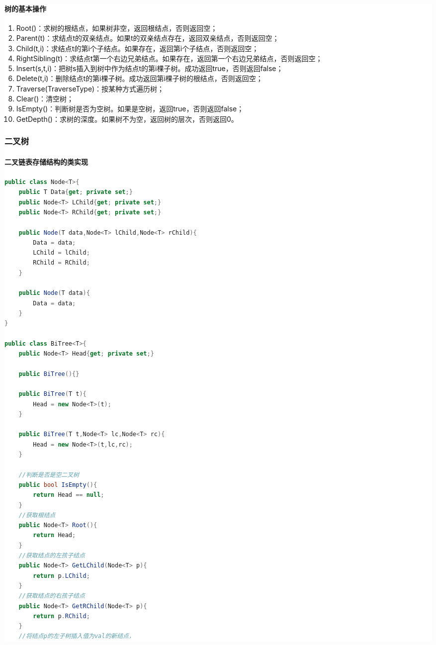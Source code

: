 #### 树的基本操作

1. Root()：求树的根结点，如果树非空，返回根结点，否则返回空；
2. Parent(t)：求结点t的双亲结点。如果t的双亲结点存在，返回双亲结点，否则返回空；
3. Child(t,i)：求结点t的第i个子结点。如果存在，返回第i个子结点，否则返回空；
4. RightSibling(t)：求结点t第一个右边兄弟结点。如果存在，返回第一个右边兄弟结点，否则返回空；
5. Insert(s,t,i)：把树s插入到树中作为结点t的第i棵子树。成功返回true，否则返回false；
6. Delete(t,i)：删除结点t的第i棵子树。成功返回第i棵子树的根结点，否则返回空；
7. Traverse(TraverseType)：按某种方式遍历树；
8. Clear()：清空树；
9. IsEmpty()：判断树是否为空树。如果是空树，返回true，否则返回false；
10. GetDepth()：求树的深度。如果树不为空，返回树的层次，否则返回0。

### 二叉树

#### 二叉链表存储结构的类实现

```C#
public class Node<T>{
    public T Data{get; private set;}
    public Node<T> LChild{get; private set;}
    public Node<T> RChild{get; private set;}

    public Node(T data,Node<T> lChild,Node<T> rChild){
        Data = data;
        LChild = lChild;
        RChild = RChild;
    }

    public Node(T data){
        Data = data;
    }
}

public class BiTree<T>{
    public Node<T> Head{get; private set;}

    public BiTree(){}

    public BiTree(T t){
        Head = new Node<T>(t);
    }

    public BiTree(T t,Node<T> lc,Node<T> rc){
        Head = new Node<T>(t,lc,rc);
    }

    //判断是否是空二叉树
    public bool IsEmpty(){
        return Head == null;
    }
    //获取根结点
    public Node<T> Root(){
        return Head;
    }
    //获取结点的左孩子结点
    public Node<T> GetLChild(Node<T> p){
        return p.LChild;
    }
    //获取结点的右孩子结点
    public Node<T> GetRChild(Node<T> p){
        return p.RChild;
    }
    //将结点p的左子树插入值为val的新结点，
```